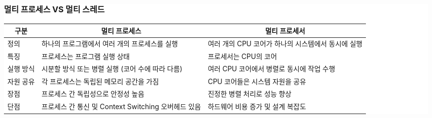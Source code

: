 ### 멀티 프로세스 VS 멀티 스레드

| 구분         | 멀티 프로세스                                         | 멀티 프로세서                                         |
|--------------|-------------------------------------------------------|-------------------------------------------------------|
| 정의         | 하나의 프로그램에서 여러 개의 프로세스를 실행         | 여러 개의 CPU 코어가 하나의 시스템에서 동시에 실행   |
| 특징         | 프로세스는 프로그램 실행 상태                         | 프로세서는 CPU의 코어                                  |
| 실행 방식    | 시분할 방식 또는 병렬 실행 (코어 수에 따라 다름)       | 여러 CPU 코어에서 병렬로 동시에 작업 수행             |
| 자원 공유    | 각 프로세스는 독립된 메모리 공간을 가짐               | CPU 코어들은 시스템 자원을 공유                         |
| 장점         | 프로세스 간 독립성으로 안정성 높음                    | 진정한 병렬 처리로 성능 향상                            |
| 단점         | 프로세스 간 통신 및 Context Switching 오버헤드 있음  | 하드웨어 비용 증가 및 설계 복잡도                       |
